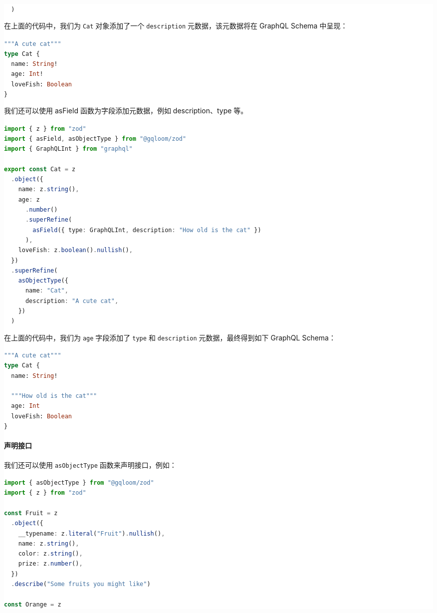 ```ts twoslash
  )
```

在上面的代码中，我们为 `Cat` 对象添加了一个 `description` 元数据，该元数据将在 GraphQL Schema 中呈现：
```graphql title="GraphQL Schema"
"""A cute cat"""
type Cat {
  name: String!
  age: Int!
  loveFish: Boolean
}
```

我们还可以使用 asField 函数为字段添加元数据，例如 description、type 等。
```ts twoslash
import { z } from "zod"
import { asField, asObjectType } from "@gqloom/zod"
import { GraphQLInt } from "graphql"

export const Cat = z
  .object({
    name: z.string(),
    age: z
      .number()
      .superRefine(
        asField({ type: GraphQLInt, description: "How old is the cat" })
      ),
    loveFish: z.boolean().nullish(),
  })
  .superRefine(
    asObjectType({
      name: "Cat",
      description: "A cute cat",
    })
  )
```

在上面的代码中，我们为 `age` 字段添加了 `type` 和 `description` 元数据，最终得到如下 GraphQL Schema：

```graphql title="GraphQL Schema"
"""A cute cat"""
type Cat {
  name: String!

  """How old is the cat"""
  age: Int
  loveFish: Boolean
}
```

#### 声明接口

我们还可以使用 `asObjectType` 函数来声明接口，例如：
```ts twoslash
import { asObjectType } from "@gqloom/zod"
import { z } from "zod"

const Fruit = z
  .object({
    __typename: z.literal("Fruit").nullish(),
    name: z.string(),
    color: z.string(),
    prize: z.number(),
  })
  .describe("Some fruits you might like")

const Orange = z
```